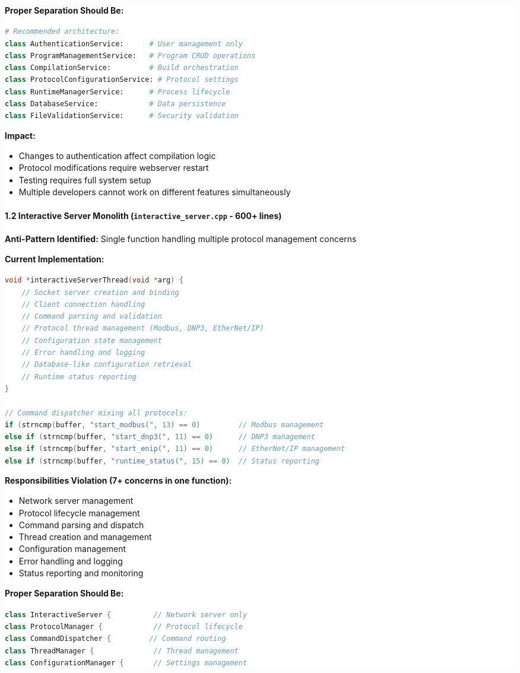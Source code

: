 **Proper Separation Should Be:**
```python
# Recommended architecture:
class AuthenticationService:      # User management only
class ProgramManagementService:   # Program CRUD operations
class CompilationService:         # Build orchestration  
class ProtocolConfigurationService: # Protocol settings
class RuntimeManagerService:      # Process lifecycle
class DatabaseService:            # Data persistence
class FileValidationService:      # Security validation
```

**Impact:** 
- Changes to authentication affect compilation logic
- Protocol modifications require webserver restart
- Testing requires full system setup
- Multiple developers cannot work on different features simultaneously

#### 1.2 Interactive Server Monolith (`interactive_server.cpp` - 600+ lines)

**Anti-Pattern Identified:** Single function handling multiple protocol management concerns

**Current Implementation:**
```cpp
void *interactiveServerThread(void *arg) {
    // Socket server creation and binding
    // Client connection handling
    // Command parsing and validation
    // Protocol thread management (Modbus, DNP3, EtherNet/IP)
    // Configuration state management
    // Error handling and logging
    // Database-like configuration retrieval
    // Runtime status reporting
}

// Command dispatcher mixing all protocols:
if (strncmp(buffer, "start_modbus(", 13) == 0)         // Modbus management
else if (strncmp(buffer, "start_dnp3(", 11) == 0)      // DNP3 management  
else if (strncmp(buffer, "start_enip(", 11) == 0)      // EtherNet/IP management
else if (strncmp(buffer, "runtime_status(", 15) == 0)  // Status reporting
```

**Responsibilities Violation (7+ concerns in one function):**
- Network server management
- Protocol lifecycle management
- Command parsing and dispatch
- Thread creation and management
- Configuration management
- Error handling and logging
- Status reporting and monitoring

**Proper Separation Should Be:**
```cpp
class InteractiveServer {          // Network server only
class ProtocolManager {            // Protocol lifecycle
class CommandDispatcher {         // Command routing
class ThreadManager {              // Thread management
class ConfigurationManager {       // Settings management
```
